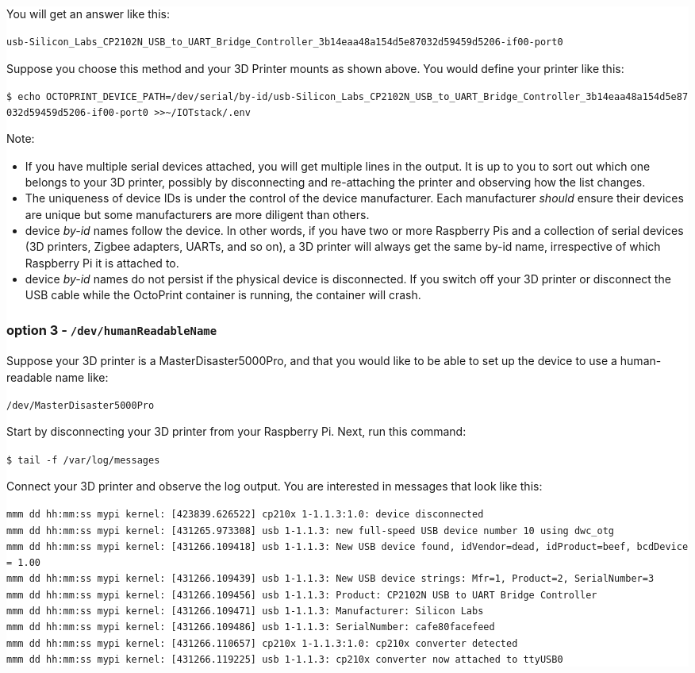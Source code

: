 You will get an answer like this:

```
usb-Silicon_Labs_CP2102N_USB_to_UART_Bridge_Controller_3b14eaa48a154d5e87032d59459d5206-if00-port0
```

Suppose you choose this method and your 3D Printer mounts as shown above. You would define your printer like this:

```console
$ echo OCTOPRINT_DEVICE_PATH=/dev/serial/by-id/usb-Silicon_Labs_CP2102N_USB_to_UART_Bridge_Controller_3b14eaa48a154d5e87032d59459d5206-if00-port0 >>~/IOTstack/.env
```

Note:

* If you have multiple serial devices attached, you will get multiple lines in the output. It is up to you to sort out which one belongs to your 3D printer, possibly by disconnecting and re-attaching the printer and observing how the list changes.
* The uniqueness of device IDs is under the control of the device manufacturer. Each manufacturer *should* ensure their devices are unique but some manufacturers are more diligent than others.
* device *by-id* names follow the device. In other words, if you have two or more Raspberry Pis and a collection of serial devices (3D printers, Zigbee adapters, UARTs, and so on), a 3D printer will always get the same by-id name, irrespective of which Raspberry Pi it is attached to.
* device *by-id* names do not persist if the physical device is disconnected. If you switch off your 3D printer or disconnect the USB cable while the OctoPrint container is running, the container will crash.

### option 3 - `/dev/humanReadableName`

Suppose your 3D printer is a MasterDisaster5000Pro, and that you would like to be able to set up the device to use a human-readable name like:

```
/dev/MasterDisaster5000Pro
```

Start by disconnecting your 3D printer from your Raspberry Pi. Next, run this command:

``` console
$ tail -f /var/log/messages
```

Connect your 3D printer and observe the log output. You are interested in messages that look like this:

```
mmm dd hh:mm:ss mypi kernel: [423839.626522] cp210x 1-1.1.3:1.0: device disconnected
mmm dd hh:mm:ss mypi kernel: [431265.973308] usb 1-1.1.3: new full-speed USB device number 10 using dwc_otg
mmm dd hh:mm:ss mypi kernel: [431266.109418] usb 1-1.1.3: New USB device found, idVendor=dead, idProduct=beef, bcdDevice= 1.00
mmm dd hh:mm:ss mypi kernel: [431266.109439] usb 1-1.1.3: New USB device strings: Mfr=1, Product=2, SerialNumber=3
mmm dd hh:mm:ss mypi kernel: [431266.109456] usb 1-1.1.3: Product: CP2102N USB to UART Bridge Controller
mmm dd hh:mm:ss mypi kernel: [431266.109471] usb 1-1.1.3: Manufacturer: Silicon Labs
mmm dd hh:mm:ss mypi kernel: [431266.109486] usb 1-1.1.3: SerialNumber: cafe80facefeed
mmm dd hh:mm:ss mypi kernel: [431266.110657] cp210x 1-1.1.3:1.0: cp210x converter detected
mmm dd hh:mm:ss mypi kernel: [431266.119225] usb 1-1.1.3: cp210x converter now attached to ttyUSB0
```
